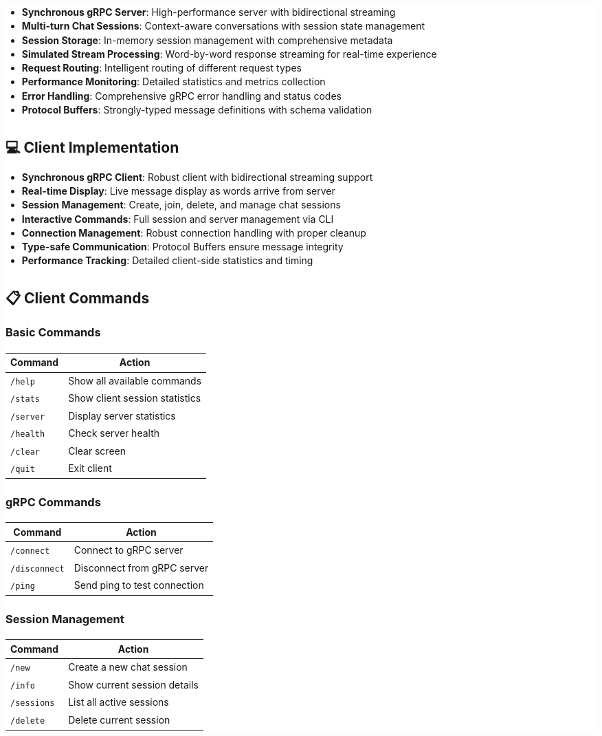 - **Synchronous gRPC Server**: High-performance server with bidirectional streaming
- **Multi-turn Chat Sessions**: Context-aware conversations with session state management
- **Session Storage**: In-memory session management with comprehensive metadata
- **Simulated Stream Processing**: Word-by-word response streaming for real-time experience
- **Request Routing**: Intelligent routing of different request types
- **Performance Monitoring**: Detailed statistics and metrics collection
- **Error Handling**: Comprehensive gRPC error handling and status codes
- **Protocol Buffers**: Strongly-typed message definitions with schema validation

## 💻 Client Implementation

- **Synchronous gRPC Client**: Robust client with bidirectional streaming support
- **Real-time Display**: Live message display as words arrive from server
- **Session Management**: Create, join, delete, and manage chat sessions
- **Interactive Commands**: Full session and server management via CLI
- **Connection Management**: Robust connection handling with proper cleanup
- **Type-safe Communication**: Protocol Buffers ensure message integrity
- **Performance Tracking**: Detailed client-side statistics and timing

## 📋 Client Commands

### Basic Commands
| Command | Action |
|---------|--------|
| `/help` | Show all available commands |
| `/stats` | Show client session statistics |
| `/server` | Display server statistics |
| `/health` | Check server health |
| `/clear` | Clear screen |
| `/quit` | Exit client |

### gRPC Commands
| Command | Action |
|---------|--------|
| `/connect` | Connect to gRPC server |
| `/disconnect` | Disconnect from gRPC server |
| `/ping` | Send ping to test connection |

### Session Management
| Command | Action |
|---------|--------|
| `/new` | Create a new chat session |
| `/info` | Show current session details |
| `/sessions` | List all active sessions |
| `/delete` | Delete current session |
